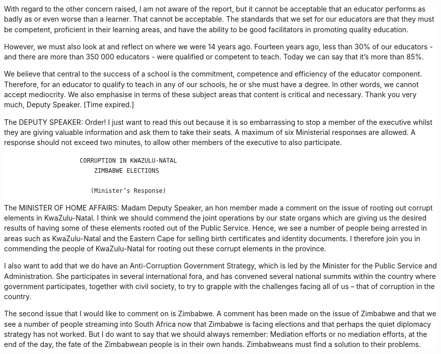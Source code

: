With regard to the other concern raised, I am not aware of the report, but
it cannot be acceptable that an educator performs as badly as or even worse
than a learner. That cannot be acceptable. The standards that we set for
our educators are that they must be competent, proficient in their learning
areas, and have the ability to be good facilitators in promoting quality
education.

However, we must also look at and reflect on where we were 14 years ago.
Fourteen years ago, less than 30% of our educators - and there are more
than 350 000 educators - were qualified or competent to teach. Today we can
say that it’s more than 85%.

We believe that central to the success of a school is the commitment,
competence and efficiency of the educator component. Therefore, for an
educator to qualify to teach in any of our schools, he or she must have a
degree. In other words, we cannot accept mediocrity. We also emphasise in
terms of these subject areas that content is critical and necessary. Thank
you very much, Deputy Speaker. [Time expired.]

The DEPUTY SPEAKER: Order! I just want to read this out because it is so
embarrassing to stop a member of the executive whilst they are giving
valuable information and ask them to take their seats. A maximum of six
Ministerial responses are allowed. A response should not exceed two
minutes, to allow other members of the executive to also participate.

                         CORRUPTION IN KWAZULU-NATAL
                             ZIMBABWE ELECTIONS

                            (Minister’s Response)

The MINISTER OF HOME AFFAIRS: Madam Deputy Speaker, an hon member made a
comment on the issue of rooting out corrupt elements in KwaZulu-Natal. I
think we should commend the joint operations by our state organs which are
giving us the desired results of having some of these elements rooted out
of the Public Service. Hence, we see a number of people being arrested in
areas such as KwaZulu-Natal and the Eastern Cape for selling birth
certificates and identity documents. I therefore join you in commending the
people of KwaZulu-Natal for rooting out these corrupt elements in the
province.

I also want to add that we do have an Anti-Corruption Government Strategy,
which is led by the Minister for the Public Service and Administration. She
participates in several international fora, and has convened several
national summits within the country where government participates, together
with civil society, to try to grapple with the challenges facing all of us
– that of corruption in the country.

The second issue that I would like to comment on is Zimbabwe. A comment has
been made on the issue of Zimbabwe and that we see a number of people
streaming into South Africa now that Zimbabwe is facing elections and that
perhaps the quiet diplomacy strategy has not worked. But I do want to say
that we should always remember: Mediation efforts or no mediation efforts,
at the end of the day, the fate of the Zimbabwean people is in their own
hands. Zimbabweans must find a solution to their problems.

